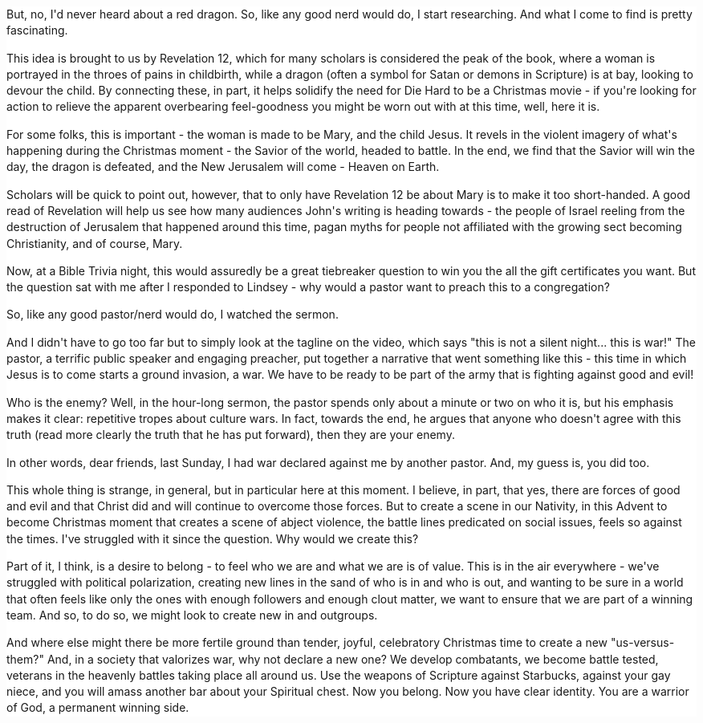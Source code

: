 But, no, I'd never heard about a red dragon.  So, like any good nerd would do, I start researching.  And what I come to find is pretty fascinating.  

This idea is brought to us by Revelation 12, which for many scholars is considered the peak of the book, where a woman is portrayed in the throes of pains in childbirth, while a dragon (often a symbol for Satan or demons in Scripture) is at bay, looking to devour the child.  By connecting these, in part, it helps solidify the need for Die Hard to be a Christmas movie - if you're looking for action to relieve the apparent overbearing feel-goodness you might be worn out with at this time, well, here it is.

For some folks, this is important - the woman is made to be Mary, and the child Jesus.  It revels in the violent imagery of what's happening during the Christmas moment - the Savior of the world, headed to battle.  In the end, we find that the Savior will win the day, the dragon is defeated, and the New Jerusalem will come - Heaven on Earth.

Scholars will be quick to point out, however, that to only have Revelation 12 be about Mary is to make it too short-handed.  A good read of Revelation will help us see how many audiences John's writing is heading towards - the people of Israel reeling from the destruction of Jerusalem that happened around this time, pagan myths for people not affiliated with the growing sect becoming Christianity, and of course, Mary.  

Now, at a Bible Trivia night, this would assuredly be a great tiebreaker question to win you the all the gift certificates you want.  But the question sat with me after I responded to Lindsey - why would a pastor want to preach this to a congregation?

So, like any good pastor/nerd would do, I watched the sermon.

And I didn't have to go too far but to simply look at the tagline on the video, which says "this is not a silent night... this is war!"  The pastor, a terrific public speaker and engaging preacher, put together a narrative that went something like this - this time in which Jesus is to come starts a ground invasion, a war.  We have to be ready to be part of the army that is fighting against good and evil!

Who is the enemy?  Well, in the hour-long sermon, the pastor spends only about a minute or two on who it is, but his emphasis makes it clear: repetitive tropes about culture wars.  In fact, towards the end, he argues that anyone who doesn't agree with this truth (read more clearly the truth that he has put forward), then they are your enemy.

In other words, dear friends, last Sunday, I had war declared against me by another pastor.  And, my guess is, you did too.  

This whole thing is strange, in general, but in particular here at this moment.  I believe, in part, that yes, there are forces of good and evil and that Christ did and will continue to overcome those forces.  But to create a scene in our Nativity, in this Advent to become Christmas moment that creates a scene of abject violence, the battle lines predicated on social issues, feels so against the times.  I've struggled with it since the question.  Why would we create this?

Part of it, I think, is a desire to belong - to feel who we are and what we are is of value.  This is in the air everywhere - we've struggled with political polarization, creating new lines in the sand of who is in and who is out, and wanting to be sure in a world that often feels like only the ones with enough followers and enough clout matter, we want to ensure that we are part of a winning team.  And so, to do so, we might look to create new in and outgroups.

And where else might there be more fertile ground than tender, joyful, celebratory Christmas time to create a new "us-versus-them?"  And, in a society that valorizes war, why not declare a new one?  We develop combatants, we become battle tested, veterans in the heavenly battles taking place all around us.  Use the weapons of Scripture against Starbucks, against your gay niece, and you will amass another bar about your Spiritual chest.  Now you belong.  Now you have clear identity.  You are a warrior of God, a permanent winning side.
